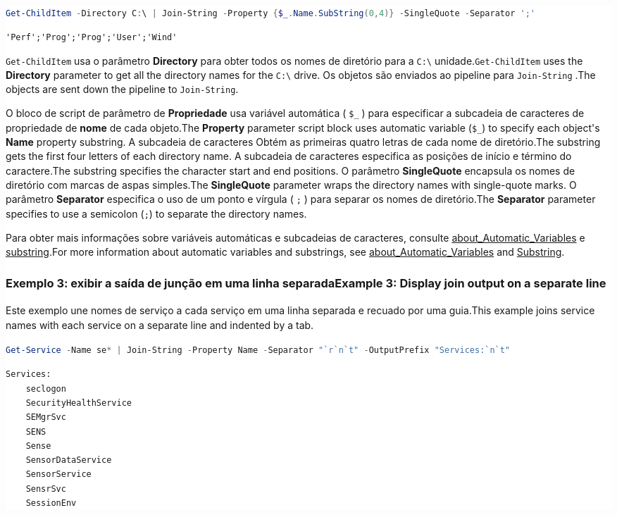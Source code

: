 ```powershell
Get-ChildItem -Directory C:\ | Join-String -Property {$_.Name.SubString(0,4)} -SingleQuote -Separator ';'
```

```Output
'Perf';'Prog';'Prog';'User';'Wind'
```

<span data-ttu-id="7d28d-130">`Get-ChildItem` usa o parâmetro **Directory** para obter todos os nomes de diretório para a `C:\` unidade.</span><span class="sxs-lookup"><span data-stu-id="7d28d-130">`Get-ChildItem` uses the **Directory** parameter to get all the directory names for the `C:\` drive.</span></span>
<span data-ttu-id="7d28d-131">Os objetos são enviados ao pipeline para `Join-String` .</span><span class="sxs-lookup"><span data-stu-id="7d28d-131">The objects are sent down the pipeline to `Join-String`.</span></span>

<span data-ttu-id="7d28d-132">O bloco de script de parâmetro de **Propriedade** usa variável automática ( `$_` ) para especificar a subcadeia de caracteres de propriedade de **nome** de cada objeto.</span><span class="sxs-lookup"><span data-stu-id="7d28d-132">The **Property** parameter script block uses automatic variable (`$_`) to specify each object's **Name** property substring.</span></span> <span data-ttu-id="7d28d-133">A subcadeia de caracteres Obtém as primeiras quatro letras de cada nome de diretório.</span><span class="sxs-lookup"><span data-stu-id="7d28d-133">The substring gets the first four letters of each directory name.</span></span> <span data-ttu-id="7d28d-134">A subcadeia de caracteres especifica as posições de início e término do caractere.</span><span class="sxs-lookup"><span data-stu-id="7d28d-134">The substring specifies the character start and end positions.</span></span> <span data-ttu-id="7d28d-135">O parâmetro **SingleQuote** encapsula os nomes de diretório com marcas de aspas simples.</span><span class="sxs-lookup"><span data-stu-id="7d28d-135">The **SingleQuote** parameter wraps the directory names with single-quote marks.</span></span> <span data-ttu-id="7d28d-136">O parâmetro **Separator** especifica o uso de um ponto e vírgula ( `;` ) para separar os nomes de diretório.</span><span class="sxs-lookup"><span data-stu-id="7d28d-136">The **Separator** parameter specifies to use a semicolon (`;`) to separate the directory names.</span></span>

<span data-ttu-id="7d28d-137">Para obter mais informações sobre variáveis automáticas e subcadeias de caracteres, consulte [about_Automatic_Variables](../microsoft.powershell.core/about/about_automatic_variables.md) e [substring](/dotnet/api/system.string.substring).</span><span class="sxs-lookup"><span data-stu-id="7d28d-137">For more information about automatic variables and substrings, see [about_Automatic_Variables](../microsoft.powershell.core/about/about_automatic_variables.md) and [Substring](/dotnet/api/system.string.substring).</span></span>

### <span data-ttu-id="7d28d-138">Exemplo 3: exibir a saída de junção em uma linha separada</span><span class="sxs-lookup"><span data-stu-id="7d28d-138">Example 3: Display join output on a separate line</span></span>

<span data-ttu-id="7d28d-139">Este exemplo une nomes de serviço a cada serviço em uma linha separada e recuado por uma guia.</span><span class="sxs-lookup"><span data-stu-id="7d28d-139">This example joins service names with each service on a separate line and indented by a tab.</span></span>

```powershell
Get-Service -Name se* | Join-String -Property Name -Separator "`r`n`t" -OutputPrefix "Services:`n`t"
```

```Output
Services:
    seclogon
    SecurityHealthService
    SEMgrSvc
    SENS
    Sense
    SensorDataService
    SensorService
    SensrSvc
    SessionEnv
```
